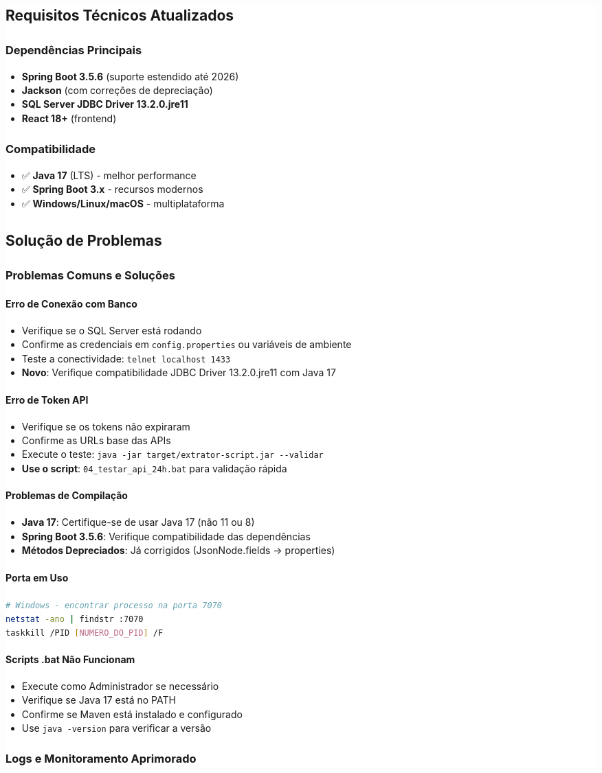 ## Requisitos Técnicos Atualizados

### Dependências Principais
- **Spring Boot 3.5.6** (suporte estendido até 2026)
- **Jackson** (com correções de depreciação)
- **SQL Server JDBC Driver 13.2.0.jre11**
- **React 18+** (frontend)

### Compatibilidade
- ✅ **Java 17** (LTS) - melhor performance
- ✅ **Spring Boot 3.x** - recursos modernos
- ✅ **Windows/Linux/macOS** - multiplataforma

## Solução de Problemas

### Problemas Comuns e Soluções

#### Erro de Conexão com Banco
- Verifique se o SQL Server está rodando
- Confirme as credenciais em `config.properties` ou variáveis de ambiente
- Teste a conectividade: `telnet localhost 1433`
- **Novo**: Verifique compatibilidade JDBC Driver 13.2.0.jre11 com Java 17

#### Erro de Token API
- Verifique se os tokens não expiraram
- Confirme as URLs base das APIs
- Execute o teste: `java -jar target/extrator-script.jar --validar`
- **Use o script**: `04_testar_api_24h.bat` para validação rápida

#### Problemas de Compilação
- **Java 17**: Certifique-se de usar Java 17 (não 11 ou 8)
- **Spring Boot 3.5.6**: Verifique compatibilidade das dependências
- **Métodos Depreciados**: Já corrigidos (JsonNode.fields → properties)

#### Porta em Uso
```bash
# Windows - encontrar processo na porta 7070
netstat -ano | findstr :7070
taskkill /PID [NUMERO_DO_PID] /F
```

#### Scripts .bat Não Funcionam
- Execute como Administrador se necessário
- Verifique se Java 17 está no PATH
- Confirme se Maven está instalado e configurado
- Use `java -version` para verificar a versão

### Logs e Monitoramento Aprimorado
